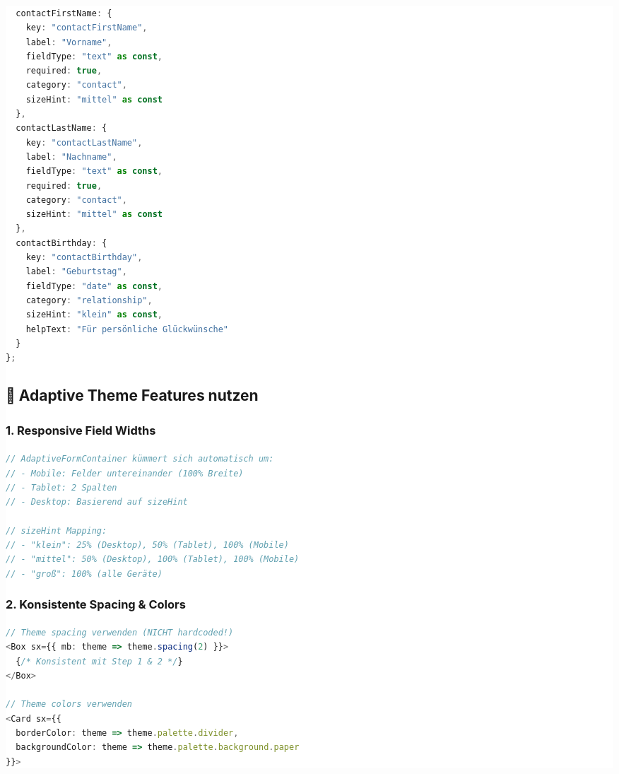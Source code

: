 ```typescript
  contactFirstName: {
    key: "contactFirstName",
    label: "Vorname",
    fieldType: "text" as const,
    required: true,
    category: "contact",
    sizeHint: "mittel" as const
  },
  contactLastName: {
    key: "contactLastName",
    label: "Nachname",
    fieldType: "text" as const,
    required: true,
    category: "contact",
    sizeHint: "mittel" as const
  },
  contactBirthday: {
    key: "contactBirthday",
    label: "Geburtstag",
    fieldType: "date" as const,
    category: "relationship",
    sizeHint: "klein" as const,
    helpText: "Für persönliche Glückwünsche"
  }
};
```

## 🎯 Adaptive Theme Features nutzen

### 1. Responsive Field Widths

```typescript
// AdaptiveFormContainer kümmert sich automatisch um:
// - Mobile: Felder untereinander (100% Breite)
// - Tablet: 2 Spalten
// - Desktop: Basierend auf sizeHint

// sizeHint Mapping:
// - "klein": 25% (Desktop), 50% (Tablet), 100% (Mobile)
// - "mittel": 50% (Desktop), 100% (Tablet), 100% (Mobile)
// - "groß": 100% (alle Geräte)
```

### 2. Konsistente Spacing & Colors

```typescript
// Theme spacing verwenden (NICHT hardcoded!)
<Box sx={{ mb: theme => theme.spacing(2) }}>
  {/* Konsistent mit Step 1 & 2 */}
</Box>

// Theme colors verwenden
<Card sx={{ 
  borderColor: theme => theme.palette.divider,
  backgroundColor: theme => theme.palette.background.paper
}}>
```
